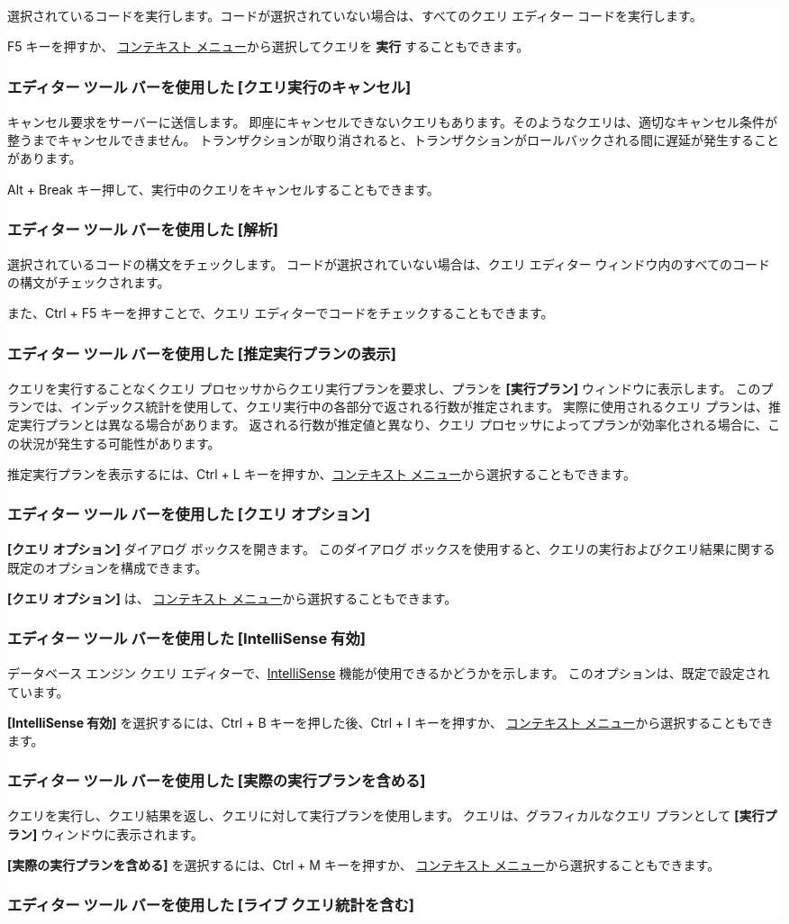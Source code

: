 選択されているコードを実行します。コードが選択されていない場合は、すべてのクエリ エディター コードを実行します。

F5 キーを押すか、 [コンテキスト メニュー](#execute-using-the-context-menu)から選択してクエリを **実行** することもできます。

### <a name="cancel-executing-query-using-the-editor-toolbar"></a>エディター ツール バーを使用した [クエリ実行のキャンセル]

キャンセル要求をサーバーに送信します。 即座にキャンセルできないクエリもあります。そのようなクエリは、適切なキャンセル条件が整うまでキャンセルできません。 トランザクションが取り消されると、トランザクションがロールバックされる間に遅延が発生することがあります。

Alt + Break キー押して、実行中のクエリをキャンセルすることもできます。

### <a name="parse-using-the-editor-toolbar"></a>エディター ツール バーを使用した [解析]

選択されているコードの構文をチェックします。 コードが選択されていない場合は、クエリ エディター ウィンドウ内のすべてのコードの構文がチェックされます。

また、Ctrl + F5 キーを押すことで、クエリ エディターでコードをチェックすることもできます。

### <a name="display-estimated-execution-plan-using-the-editor-toolbar"></a>エディター ツール バーを使用した [推定実行プランの表示]

クエリを実行することなくクエリ プロセッサからクエリ実行プランを要求し、プランを **[実行プラン]** ウィンドウに表示します。 このプランでは、インデックス統計を使用して、クエリ実行中の各部分で返される行数が推定されます。 実際に使用されるクエリ プランは、推定実行プランとは異なる場合があります。 返される行数が推定値と異なり、クエリ プロセッサによってプランが効率化される場合に、この状況が発生する可能性があります。

推定実行プランを表示するには、Ctrl + L キーを押すか、[コンテキスト メニュー](#display-estimated-execution-plan-using-the-context-menu)から選択することもできます。

### <a name="query-options-using-the-editor-toolbar"></a>エディター ツール バーを使用した [クエリ オプション]

**[クエリ オプション]** ダイアログ ボックスを開きます。 このダイアログ ボックスを使用すると、クエリの実行およびクエリ結果に関する既定のオプションを構成できます。

**[クエリ オプション]** は、 [コンテキスト メニュー](#query-options-using-the-context-menu)から選択することもできます。

### <a name="intellisense-enabled-using-the-editor-toolbar"></a>エディター ツール バーを使用した [IntelliSense 有効]

データベース エンジン クエリ エディターで、[IntelliSense](../scripting/configure-intellisense-sql-server-management-studio.md) 機能が使用できるかどうかを示します。 このオプションは、既定で設定されています。

**[IntelliSense 有効]** を選択するには、Ctrl + B キーを押した後、Ctrl + I キーを押すか、 [コンテキスト メニュー](#intellisense-enabled-using-the-context-menu)から選択することもできます。

### <a name="include-actual-execution-plan-using-the-editor-toolbar"></a>エディター ツール バーを使用した [実際の実行プランを含める]

クエリを実行し、クエリ結果を返し、クエリに対して実行プランを使用します。 クエリは、グラフィカルなクエリ プランとして **[実行プラン]** ウィンドウに表示されます。

**[実際の実行プランを含める]** を選択するには、Ctrl + M キーを押すか、 [コンテキスト メニュー](#include-actual-execution-plan-using-the-context-menu)から選択することもできます。

### <a name="include-live-query-statistics-using-the-editor-toolbar"></a>エディター ツール バーを使用した [ライブ クエリ統計を含む]

